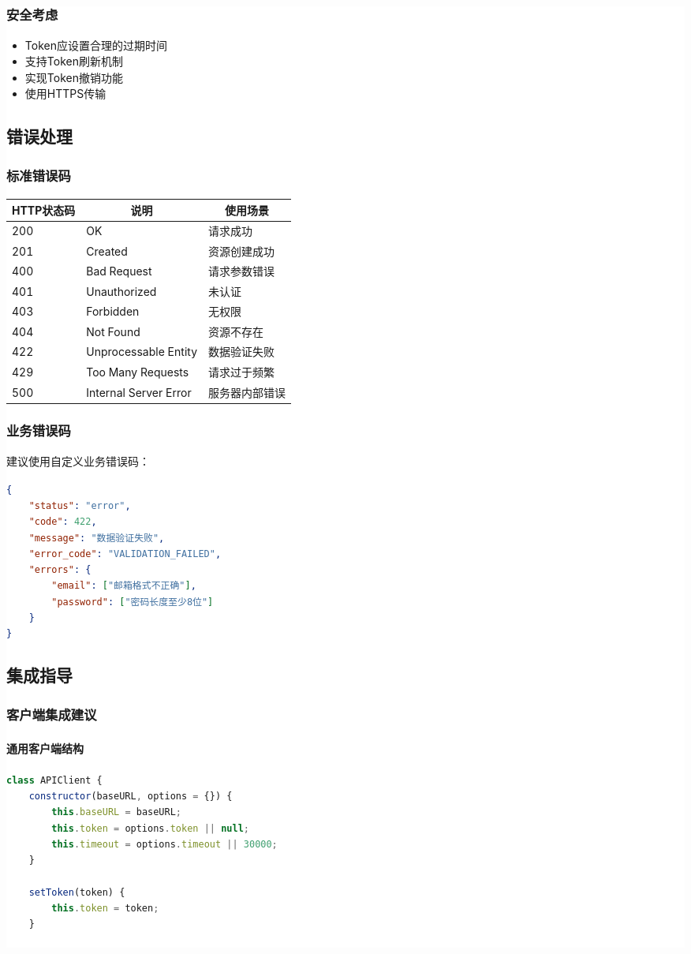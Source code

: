 ### 安全考虑

- Token应设置合理的过期时间
- 支持Token刷新机制
- 实现Token撤销功能
- 使用HTTPS传输

## 错误处理

### 标准错误码

| HTTP状态码 | 说明 | 使用场景 |
|-----------|------|---------|
| 200 | OK | 请求成功 |
| 201 | Created | 资源创建成功 |
| 400 | Bad Request | 请求参数错误 |
| 401 | Unauthorized | 未认证 |
| 403 | Forbidden | 无权限 |
| 404 | Not Found | 资源不存在 |
| 422 | Unprocessable Entity | 数据验证失败 |
| 429 | Too Many Requests | 请求过于频繁 |
| 500 | Internal Server Error | 服务器内部错误 |

### 业务错误码

建议使用自定义业务错误码：

```json
{
    "status": "error",
    "code": 422,
    "message": "数据验证失败",
    "error_code": "VALIDATION_FAILED",
    "errors": {
        "email": ["邮箱格式不正确"],
        "password": ["密码长度至少8位"]
    }
}
```

## 集成指导

### 客户端集成建议

#### 通用客户端结构
```javascript
class APIClient {
    constructor(baseURL, options = {}) {
        this.baseURL = baseURL;
        this.token = options.token || null;
        this.timeout = options.timeout || 30000;
    }
    
    setToken(token) {
        this.token = token;
    }
    
```